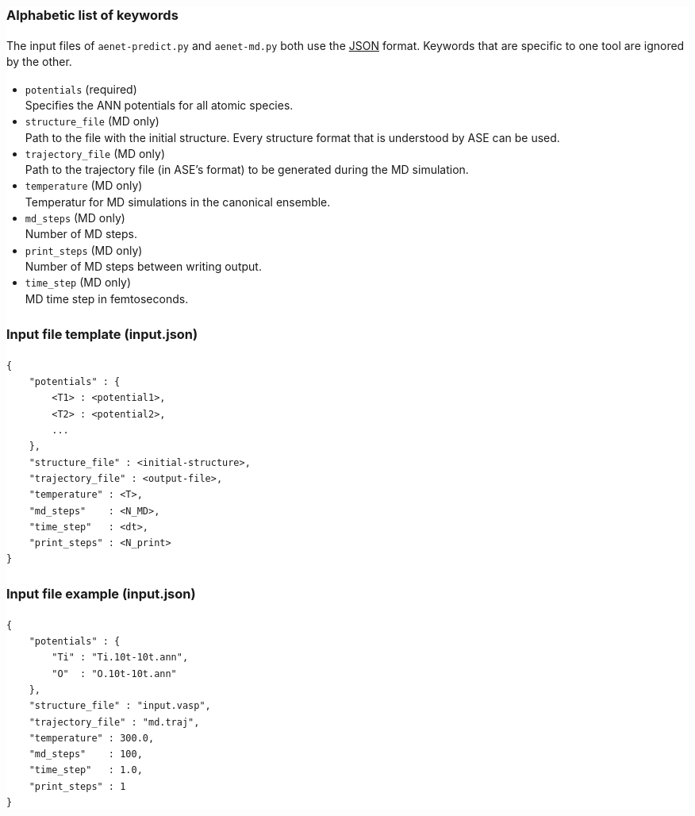 ### Alphabetic list of keywords

The input files of `aenet-predict.py` and `aenet-md.py` both use the
[JSON](http://www.json.org/) format. Keywords that are specific to one
tool are ignored by the other.

  - `potentials` (required)  
    Specifies the ANN potentials for all atomic species.
  - `structure_file` (MD only)  
    Path to the file with the initial structure. Every structure format
    that is understood by ASE can be used.
  - `trajectory_file` (MD only)  
    Path to the trajectory file (in ASE’s format) to be generated during
    the MD simulation.
  - `temperature` (MD only)  
    Temperatur for MD simulations in the canonical ensemble.
  - `md_steps` (MD only)  
    Number of MD steps.
  - `print_steps` (MD only)  
    Number of MD steps between writing output.
  - `time_step` (MD only)  
    MD time step in femtoseconds.

### Input file template (input.json)

``` example
{
    "potentials" : {
        <T1> : <potential1>,
        <T2> : <potential2>,
        ...
    },
    "structure_file" : <initial-structure>,
    "trajectory_file" : <output-file>,
    "temperature" : <T>,
    "md_steps"    : <N_MD>,
    "time_step"   : <dt>,
    "print_steps" : <N_print>
}
```

### Input file example (input.json)

``` example
{
    "potentials" : {
        "Ti" : "Ti.10t-10t.ann",
        "O"  : "O.10t-10t.ann"
    },
    "structure_file" : "input.vasp",
    "trajectory_file" : "md.traj",
    "temperature" : 300.0,
    "md_steps"    : 100,
    "time_step"   : 1.0,
    "print_steps" : 1
}
```
